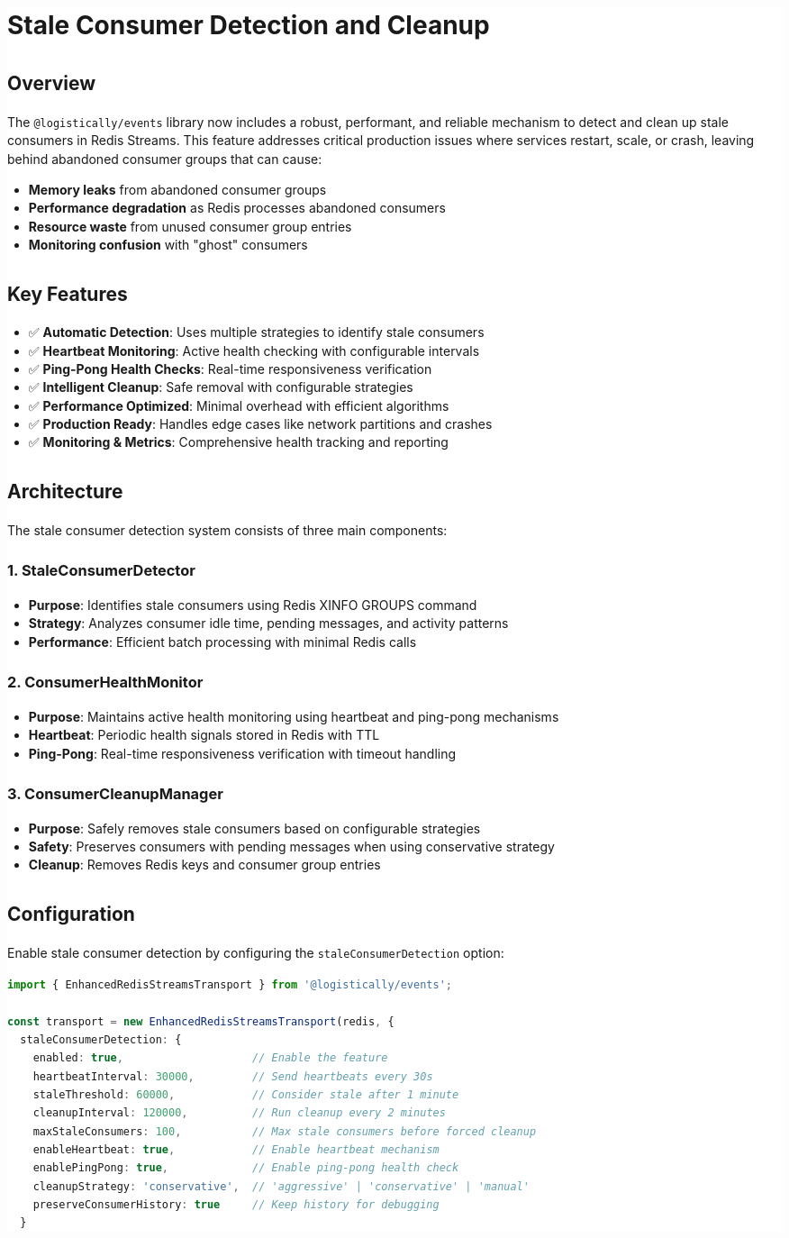 # Stale Consumer Detection and Cleanup

## Overview

The `@logistically/events` library now includes a robust, performant, and reliable mechanism to detect and clean up stale consumers in Redis Streams. This feature addresses critical production issues where services restart, scale, or crash, leaving behind abandoned consumer groups that can cause:

- **Memory leaks** from abandoned consumer groups
- **Performance degradation** as Redis processes abandoned consumers
- **Resource waste** from unused consumer group entries
- **Monitoring confusion** with "ghost" consumers

## Key Features

- ✅ **Automatic Detection**: Uses multiple strategies to identify stale consumers
- ✅ **Heartbeat Monitoring**: Active health checking with configurable intervals
- ✅ **Ping-Pong Health Checks**: Real-time responsiveness verification
- ✅ **Intelligent Cleanup**: Safe removal with configurable strategies
- ✅ **Performance Optimized**: Minimal overhead with efficient algorithms
- ✅ **Production Ready**: Handles edge cases like network partitions and crashes
- ✅ **Monitoring & Metrics**: Comprehensive health tracking and reporting

## Architecture

The stale consumer detection system consists of three main components:

### 1. StaleConsumerDetector
- **Purpose**: Identifies stale consumers using Redis XINFO GROUPS command
- **Strategy**: Analyzes consumer idle time, pending messages, and activity patterns
- **Performance**: Efficient batch processing with minimal Redis calls

### 2. ConsumerHealthMonitor
- **Purpose**: Maintains active health monitoring using heartbeat and ping-pong mechanisms
- **Heartbeat**: Periodic health signals stored in Redis with TTL
- **Ping-Pong**: Real-time responsiveness verification with timeout handling

### 3. ConsumerCleanupManager
- **Purpose**: Safely removes stale consumers based on configurable strategies
- **Safety**: Preserves consumers with pending messages when using conservative strategy
- **Cleanup**: Removes Redis keys and consumer group entries

## Configuration

Enable stale consumer detection by configuring the `staleConsumerDetection` option:

```typescript
import { EnhancedRedisStreamsTransport } from '@logistically/events';

const transport = new EnhancedRedisStreamsTransport(redis, {
  staleConsumerDetection: {
    enabled: true,                    // Enable the feature
    heartbeatInterval: 30000,         // Send heartbeats every 30s
    staleThreshold: 60000,            // Consider stale after 1 minute
    cleanupInterval: 120000,          // Run cleanup every 2 minutes
    maxStaleConsumers: 100,           // Max stale consumers before forced cleanup
    enableHeartbeat: true,            // Enable heartbeat mechanism
    enablePingPong: true,             // Enable ping-pong health check
    cleanupStrategy: 'conservative',  // 'aggressive' | 'conservative' | 'manual'
    preserveConsumerHistory: true     // Keep history for debugging
  }
```